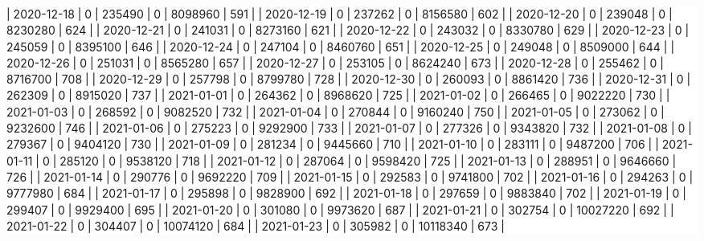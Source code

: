 | 2020-12-18 | 0 | 235490 | 0 | 8098960 | 591 |
| 2020-12-19 | 0 | 237262 | 0 | 8156580 | 602 |
| 2020-12-20 | 0 | 239048 | 0 | 8230280 | 624 |
| 2020-12-21 | 0 | 241031 | 0 | 8273160 | 621 |
| 2020-12-22 | 0 | 243032 | 0 | 8330780 | 629 |
| 2020-12-23 | 0 | 245059 | 0 | 8395100 | 646 |
| 2020-12-24 | 0 | 247104 | 0 | 8460760 | 651 |
| 2020-12-25 | 0 | 249048 | 0 | 8509000 | 644 |
| 2020-12-26 | 0 | 251031 | 0 | 8565280 | 657 |
| 2020-12-27 | 0 | 253105 | 0 | 8624240 | 673 |
| 2020-12-28 | 0 | 255462 | 0 | 8716700 | 708 |
| 2020-12-29 | 0 | 257798 | 0 | 8799780 | 728 |
| 2020-12-30 | 0 | 260093 | 0 | 8861420 | 736 |
| 2020-12-31 | 0 | 262309 | 0 | 8915020 | 737 |
| 2021-01-01 | 0 | 264362 | 0 | 8968620 | 725 |
| 2021-01-02 | 0 | 266465 | 0 | 9022220 | 730 |
| 2021-01-03 | 0 | 268592 | 0 | 9082520 | 732 |
| 2021-01-04 | 0 | 270844 | 0 | 9160240 | 750 |
| 2021-01-05 | 0 | 273062 | 0 | 9232600 | 746 |
| 2021-01-06 | 0 | 275223 | 0 | 9292900 | 733 |
| 2021-01-07 | 0 | 277326 | 0 | 9343820 | 732 |
| 2021-01-08 | 0 | 279367 | 0 | 9404120 | 730 |
| 2021-01-09 | 0 | 281234 | 0 | 9445660 | 710 |
| 2021-01-10 | 0 | 283111 | 0 | 9487200 | 706 |
| 2021-01-11 | 0 | 285120 | 0 | 9538120 | 718 |
| 2021-01-12 | 0 | 287064 | 0 | 9598420 | 725 |
| 2021-01-13 | 0 | 288951 | 0 | 9646660 | 726 |
| 2021-01-14 | 0 | 290776 | 0 | 9692220 | 709 |
| 2021-01-15 | 0 | 292583 | 0 | 9741800 | 702 |
| 2021-01-16 | 0 | 294263 | 0 | 9777980 | 684 |
| 2021-01-17 | 0 | 295898 | 0 | 9828900 | 692 |
| 2021-01-18 | 0 | 297659 | 0 | 9883840 | 702 |
| 2021-01-19 | 0 | 299407 | 0 | 9929400 | 695 |
| 2021-01-20 | 0 | 301080 | 0 | 9973620 | 687 |
| 2021-01-21 | 0 | 302754 | 0 | 10027220 | 692 |
| 2021-01-22 | 0 | 304407 | 0 | 10074120 | 684 |
| 2021-01-23 | 0 | 305982 | 0 | 10118340 | 673 |